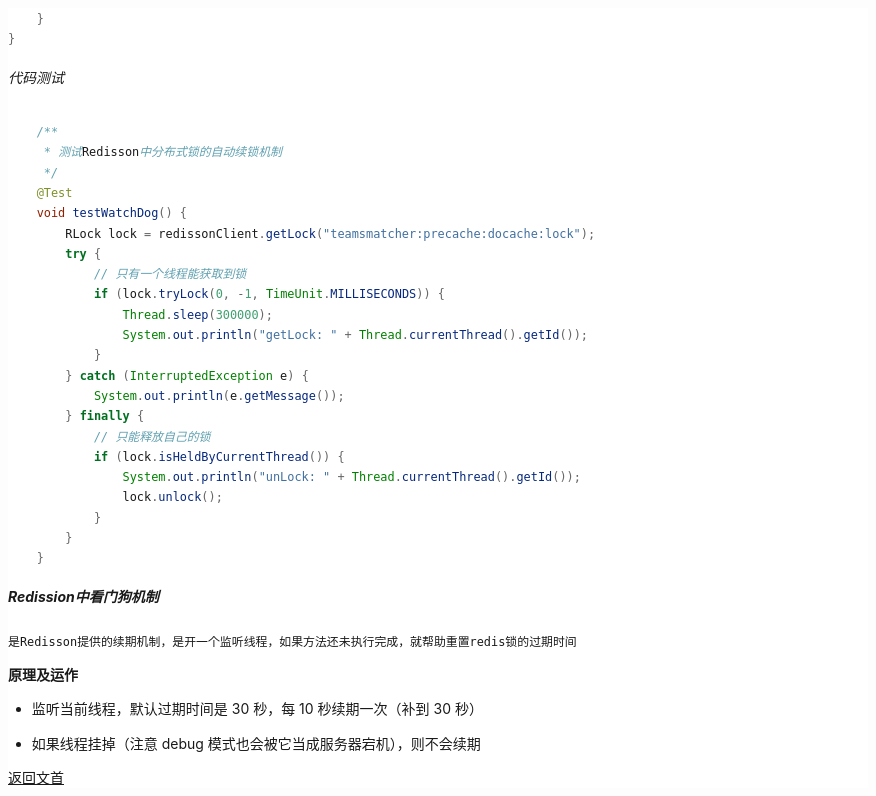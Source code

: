 ```java
    }
}
```

###### 代码测试

```java
    /**
     * 测试Redisson中分布式锁的自动续锁机制
     */
    @Test
    void testWatchDog() {
        RLock lock = redissonClient.getLock("teamsmatcher:precache:docache:lock");
        try {
            // 只有一个线程能获取到锁
            if (lock.tryLock(0, -1, TimeUnit.MILLISECONDS)) {
                Thread.sleep(300000);
                System.out.println("getLock: " + Thread.currentThread().getId());
            }
        } catch (InterruptedException e) {
            System.out.println(e.getMessage());
        } finally {
            // 只能释放自己的锁
            if (lock.isHeldByCurrentThread()) {
                System.out.println("unLock: " + Thread.currentThread().getId());
                lock.unlock();
            }
        }
    }
```

##### Redission中看门狗机制

```markdown
是Redisson提供的续期机制，是开一个监听线程，如果方法还未执行完成，就帮助重置redis锁的过期时间
```

**原理及运作**

* 监听当前线程，默认过期时间是 30 秒，每 10 秒续期一次（补到 30 秒）

* 如果线程挂掉（注意 debug 模式也会被它当成服务器宕机），则不会续期

[返回文首](#TeamsMatcher)
